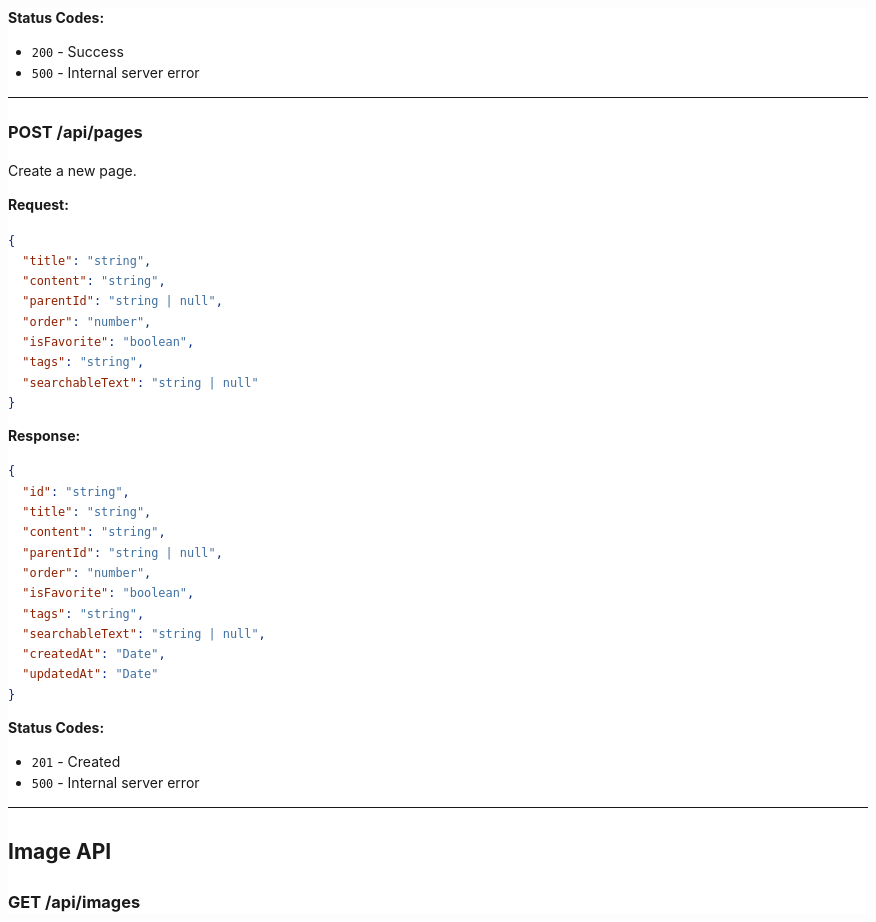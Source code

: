 ```json
```

**Status Codes:**

- `200` - Success
- `500` - Internal server error

---

### POST /api/pages

Create a new page.

**Request:**

```json
{
  "title": "string",
  "content": "string",
  "parentId": "string | null",
  "order": "number",
  "isFavorite": "boolean",
  "tags": "string",
  "searchableText": "string | null"
}
```

**Response:**

```json
{
  "id": "string",
  "title": "string",
  "content": "string",
  "parentId": "string | null",
  "order": "number",
  "isFavorite": "boolean",
  "tags": "string",
  "searchableText": "string | null",
  "createdAt": "Date",
  "updatedAt": "Date"
}
```

**Status Codes:**

- `201` - Created
- `500` - Internal server error

---

## Image API

### GET /api/images
